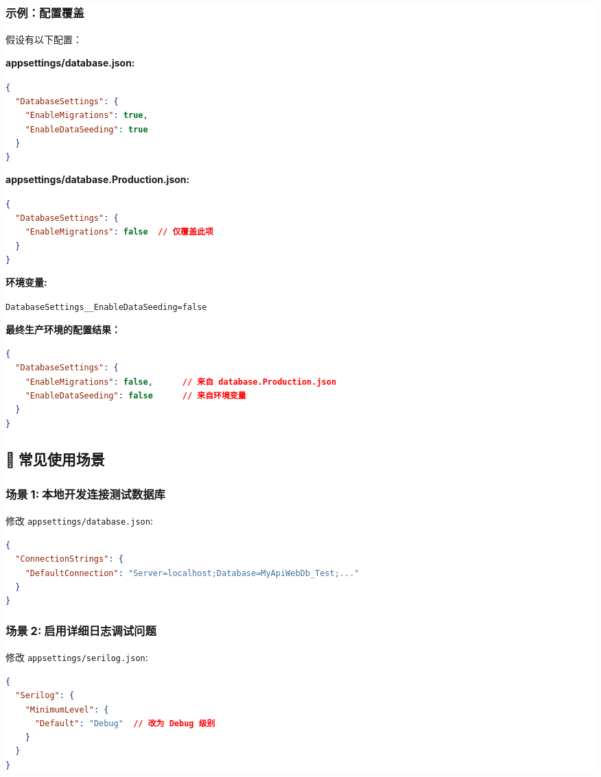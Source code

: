 ### 示例：配置覆盖

假设有以下配置：

**appsettings/database.json:**
```json
{
  "DatabaseSettings": {
    "EnableMigrations": true,
    "EnableDataSeeding": true
  }
}
```

**appsettings/database.Production.json:**
```json
{
  "DatabaseSettings": {
    "EnableMigrations": false  // 仅覆盖此项
  }
}
```

**环境变量:**
```
DatabaseSettings__EnableDataSeeding=false
```

**最终生产环境的配置结果：**
```json
{
  "DatabaseSettings": {
    "EnableMigrations": false,      // 来自 database.Production.json
    "EnableDataSeeding": false      // 来自环境变量
  }
}
```

## 🔧 常见使用场景

### 场景 1: 本地开发连接测试数据库

修改 `appsettings/database.json`:
```json
{
  "ConnectionStrings": {
    "DefaultConnection": "Server=localhost;Database=MyApiWebDb_Test;..."
  }
}
```

### 场景 2: 启用详细日志调试问题

修改 `appsettings/serilog.json`:
```json
{
  "Serilog": {
    "MinimumLevel": {
      "Default": "Debug"  // 改为 Debug 级别
    }
  }
}
```
